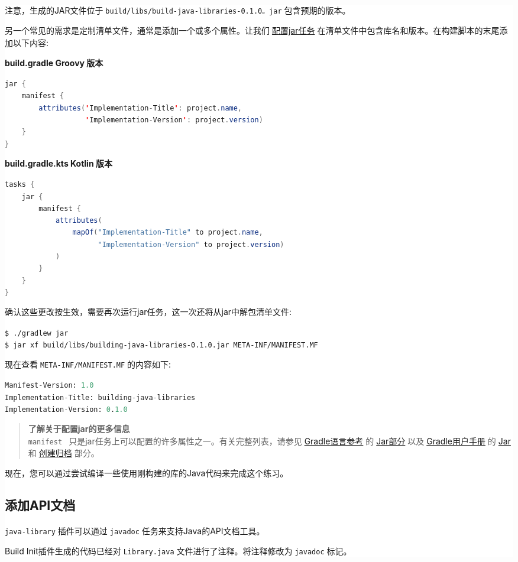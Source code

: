 注意，生成的JAR文件位于 `build/libs/build-java-libraries-0.1.0。jar` 包含预期的版本。

另一个常见的需求是定制清单文件，通常是添加一个或多个属性。让我们 [配置jar任务](https://docs.gradle.org/5.0/userguide/more_about_tasks.html#sec:configuring_tasks) 在清单文件中包含库名和版本。在构建脚本的末尾添加以下内容:

**build.gradle Groovy 版本**
```java
jar {
    manifest {
        attributes('Implementation-Title': project.name,
                   'Implementation-Version': project.version)
    }
}
```
**build.gradle.kts Kotlin 版本**
```java
tasks {
    jar {
        manifest {
            attributes(
                mapOf("Implementation-Title" to project.name,
                      "Implementation-Version" to project.version)
            )
        }
    }
}
```

确认这些更改按生效，需要再次运行jar任务，这一次还将从jar中解包清单文件:

```
$ ./gradlew jar
$ jar xf build/libs/building-java-libraries-0.1.0.jar META-INF/MANIFEST.MF
```

现在查看 `META-INF/MANIFEST.MF` 的内容如下:

```mf
Manifest-Version: 1.0
Implementation-Title: building-java-libraries
Implementation-Version: 0.1.0
```

> **了解关于配置jar的更多信息**  
> `manifest ` 只是jar任务上可以配置的许多属性之一。有关完整列表，请参见 [Gradle语言参考](https://docs.gradle.org/5.0/dsl/) 的 [Jar部分](https://docs.gradle.org/5.0/dsl/org.gradle.api.tasks.bundling.Jar.html) 以及 [Gradle用户手册](./use) 的 [Jar](https://docs.gradle.org/5.0/userguide/java_plugin.html#sec:jar) 和 [创建归档](https://docs.gradle.org/5.0/userguide/working_with_files.html#sec:archives) 部分。

现在，您可以通过尝试编译一些使用刚构建的库的Java代码来完成这个练习。

## 添加API文档

`java-library` 插件可以通过 `javadoc` 任务来支持Java的API文档工具。

Build Init插件生成的代码已经对 `Library.java` 文件进行了注释。将注释修改为 `javadoc` 标记。
